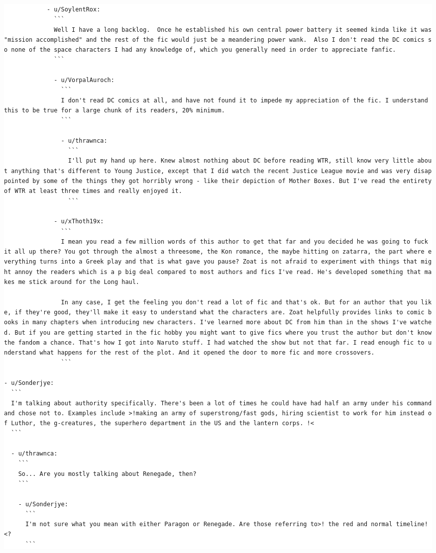                 - u/SoylentRox:
                  ```
                  Well I have a long backlog.  Once he established his own central power battery it seemed kinda like it was "mission accomplished" and the rest of the fic would just be a meandering power wank.  Also I don't read the DC comics so none of the space characters I had any knowledge of, which you generally need in order to appreciate fanfic.
                  ```

                  - u/VorpalAuroch:
                    ```
                    I don't read DC comics at all, and have not found it to impede my appreciation of the fic. I understand this to be true for a large chunk of its readers, 20% minimum.
                    ```

                    - u/thrawnca:
                      ```
                      I'll put my hand up here. Knew almost nothing about DC before reading WTR, still know very little about anything that's different to Young Justice, except that I did watch the recent Justice League movie and was very disappointed by some of the things they got horribly wrong - like their depiction of Mother Boxes. But I've read the entirety of WTR at least three times and really enjoyed it.
                      ```

                  - u/xThoth19x:
                    ```
                    I mean you read a few million words of this author to get that far and you decided he was going to fuck it all up there? You got through the almost a threesome, the Kon romance, the maybe hitting on zatarra, the part where everything turns into a Greek play and that is what gave you pause? Zoat is not afraid to experiment with things that might annoy the readers which is a p big deal compared to most authors and fics I've read. He's developed something that makes me stick around for the Long haul. 

                    In any case, I get the feeling you don't read a lot of fic and that's ok. But for an author that you like, if they're good, they'll make it easy to understand what the characters are. Zoat helpfully provides links to comic books in many chapters when introducing new characters. I've learned more about DC from him than in the shows I've watched. But if you are getting started in the fic hobby you might want to give fics where you trust the author but don't know the fandom a chance. That's how I got into Naruto stuff. I had watched the show but not that far. I read enough fic to understand what happens for the rest of the plot. And it opened the door to more fic and more crossovers.
                    ```

    - u/Sonderjye:
      ```
      I'm talking about authority specifically. There's been a lot of times he could have had half an army under his command and chose not to. Examples include >!making an army of superstrong/fast gods, hiring scientist to work for him instead of Luthor, the g-creatures, the superhero department in the US and the lantern corps. !<
      ```

      - u/thrawnca:
        ```
        So... Are you mostly talking about Renegade, then?
        ```

        - u/Sonderjye:
          ```
          I'm not sure what you mean with either Paragon or Renegade. Are those referring to>! the red and normal timeline!<?
          ```
